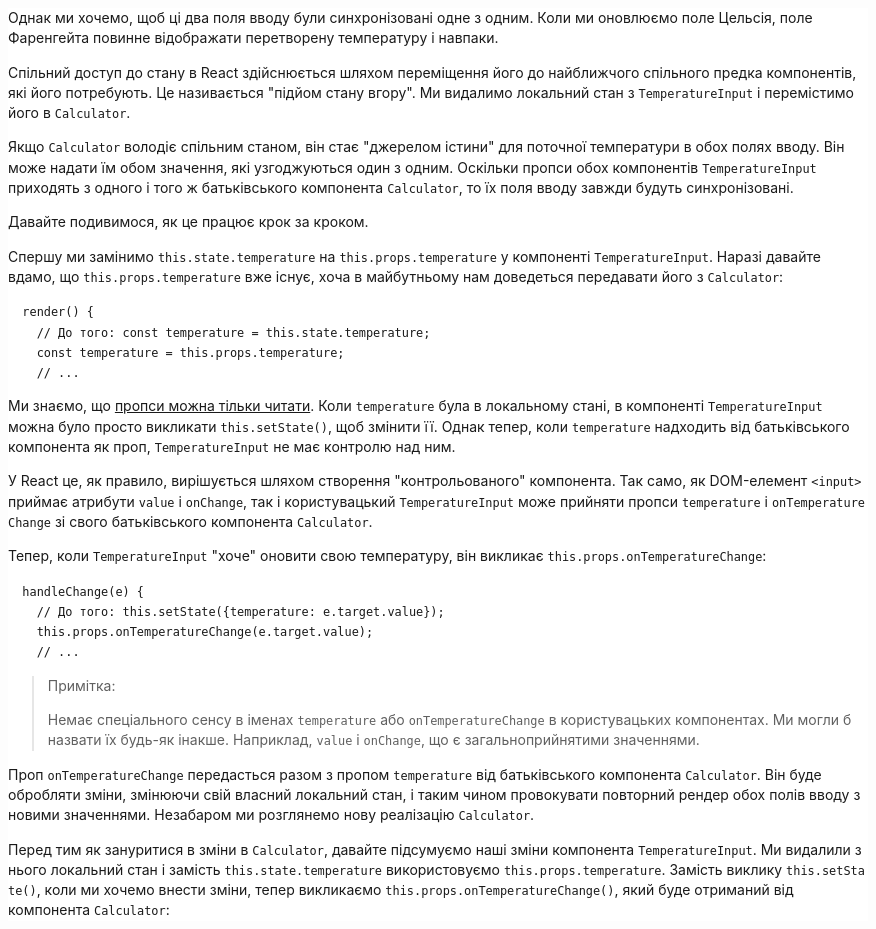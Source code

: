 Однак ми хочемо, щоб ці два поля вводу були синхронізовані одне з одним. Коли ми оновлюємо поле Цельсія, поле Фаренгейта повинне відображати перетворену температуру і навпаки.

Спільний доступ до стану в React здійснюється шляхом переміщення його до найближчого спільного предка компонентів, які його потребують. Це називається "підйом стану вгору". Ми видалимо локальний стан з `TemperatureInput` і перемістимо його в `Calculator`.

Якщо `Calculator` володіє спільним станом, він стає "джерелом істини" для поточної температури в обох полях вводу. Він може надати їм обом значення, які узгоджуються один з одним. Оскільки пропси обох компонентів `TemperatureInput` приходять з одного і того ж батьківського компонента `Calculator`, то їх поля вводу завжди будуть синхронізовані.

Давайте подивимося, як це працює крок за кроком.

Спершу ми замінимо `this.state.temperature` на `this.props.temperature` у компоненті `TemperatureInput`. Наразі давайте вдамо, що `this.props.temperature` вже існує, хоча в майбутньому нам доведеться передавати його з `Calculator`:

```js{3}
  render() {
    // До того: const temperature = this.state.temperature;
    const temperature = this.props.temperature;
    // ...
```

Ми знаємо, що [пропси можна тільки читати](/docs/components-and-props.html#props-are-read-only). Коли `temperature` була в локальному стані, в компоненті `TemperatureInput` можна було просто викликати `this.setState()`, щоб змінити її. Однак тепер, коли `temperature` надходить від батьківського компонента як проп, `TemperatureInput` не має контролю над ним.

У React це, як правило, вирішується шляхом створення "контрольованого" компонента. Так само, як DOM-елемент `<input>` приймає атрибути `value` і `onChange`, так і користувацький `TemperatureInput` може прийняти пропси `temperature` і `onTemperatureChange` зі свого батьківського компонента `Calculator`.

Тепер, коли `TemperatureInput` "хоче" оновити свою температуру, він викликає `this.props.onTemperatureChange`:

```js{3}
  handleChange(e) {
    // До того: this.setState({temperature: e.target.value});
    this.props.onTemperatureChange(e.target.value);
    // ...
```

>Примітка:
> 
>Немає спеціального сенсу в іменах `temperature` або `onTemperatureChange` в користувацьких компонентах. Ми могли б назвати їх будь-як інакше. Наприклад, `value` і `onChange`, що є загальноприйнятими значеннями.

Проп `onTemperatureChange` передасться разом з пропом `temperature` від батьківського компонента `Calculator`. Він буде обробляти зміни, змінюючи свій власний локальний стан, і таким чином провокувати повторний рендер обох полів вводу з новими значеннями. Незабаром ми розглянемо нову реалізацію `Calculator`.

Перед тим як зануритися в зміни в `Calculator`, давайте підсумуємо наші зміни компонента `TemperatureInput`. Ми видалили з нього локальний стан і замість `this.state.temperature` використовуємо `this.props.temperature`. Замість виклику `this.setState()`, коли ми хочемо внести зміни, тепер викликаємо `this.props.onTemperatureChange()`, який буде отриманий від компонента `Calculator`:
